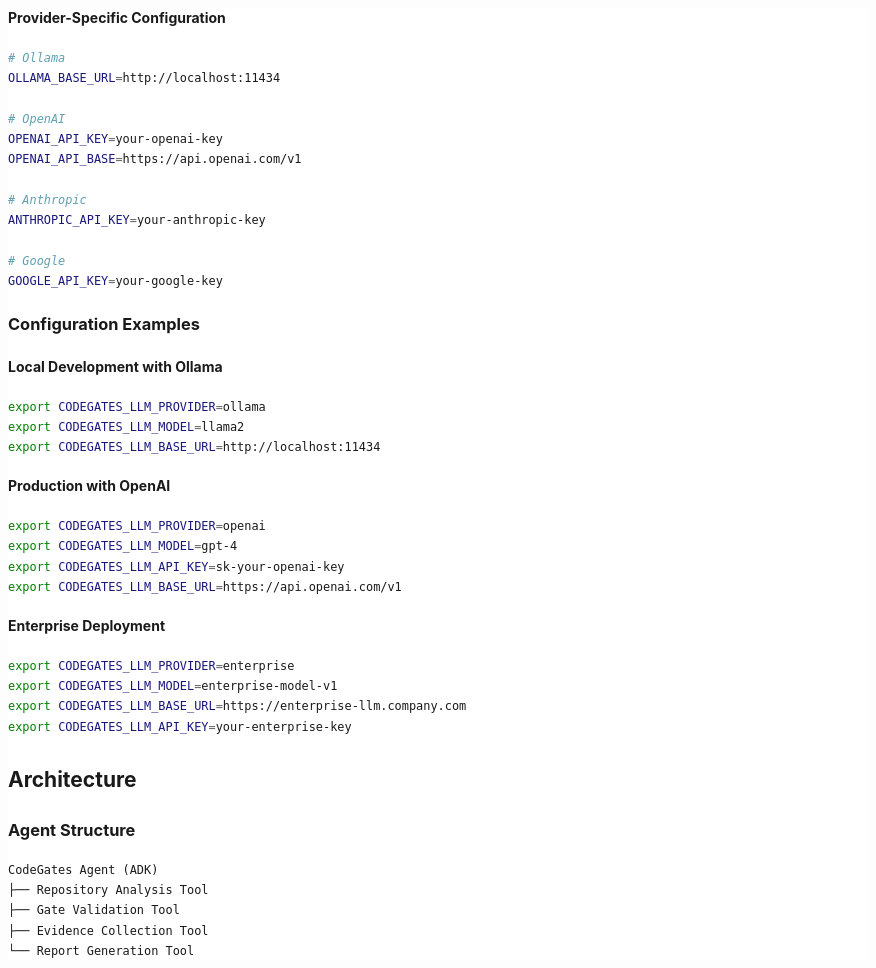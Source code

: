 #### Provider-Specific Configuration
```bash
# Ollama
OLLAMA_BASE_URL=http://localhost:11434

# OpenAI
OPENAI_API_KEY=your-openai-key
OPENAI_API_BASE=https://api.openai.com/v1

# Anthropic
ANTHROPIC_API_KEY=your-anthropic-key

# Google
GOOGLE_API_KEY=your-google-key
```

### Configuration Examples

#### Local Development with Ollama
```bash
export CODEGATES_LLM_PROVIDER=ollama
export CODEGATES_LLM_MODEL=llama2
export CODEGATES_LLM_BASE_URL=http://localhost:11434
```

#### Production with OpenAI
```bash
export CODEGATES_LLM_PROVIDER=openai
export CODEGATES_LLM_MODEL=gpt-4
export CODEGATES_LLM_API_KEY=sk-your-openai-key
export CODEGATES_LLM_BASE_URL=https://api.openai.com/v1
```

#### Enterprise Deployment
```bash
export CODEGATES_LLM_PROVIDER=enterprise
export CODEGATES_LLM_MODEL=enterprise-model-v1
export CODEGATES_LLM_BASE_URL=https://enterprise-llm.company.com
export CODEGATES_LLM_API_KEY=your-enterprise-key
```

## Architecture

### Agent Structure

```
CodeGates Agent (ADK)
├── Repository Analysis Tool
├── Gate Validation Tool
├── Evidence Collection Tool
└── Report Generation Tool
```
